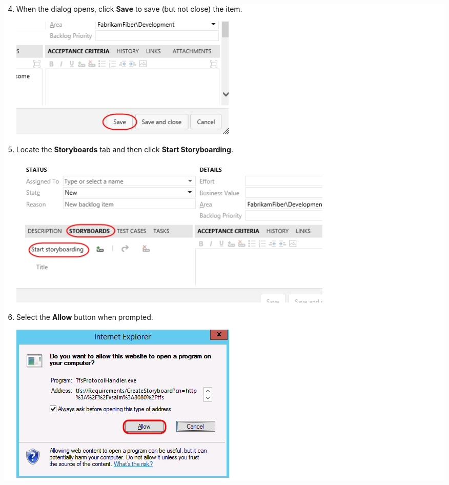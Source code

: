 
4.  When the dialog opens, click **Save** to save (but not close)
    the item.

    <img src="./media/image4.png" width="415" height="220" />


5.  Locate the **Storyboards** tab and then click **Start
    Storyboarding**.

    <img src="./media/image5.png" width="598" height="274" />

6.  Select the **Allow** button when prompted.

    <img src="./media/image6.png" width="415" height="289" />
